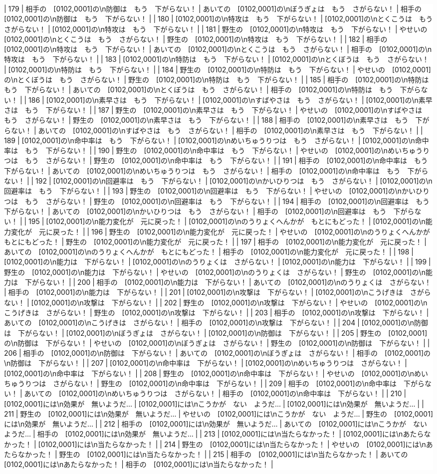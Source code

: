 | 179 | 相手の　[0102,0001]の\n防御は　もう　下がらない！ | あいての　[0102,0001]の\nぼうぎょは　もう　さがらない！ | 相手の　[0102,0001]の\n防御は　もう　下がらない！ |
| 180 | [0102,0001]の\n特攻は　もう　下がらない！ | [0102,0001]の\nとくこうは　もう　さがらない！ | [0102,0001]の\n特攻は　もう　下がらない！ |
| 181 | 野生の　[0102,0001]の\n特攻は　もう　下がらない！ | やせいの　[0102,0001]の\nとくこうは　もう　さがらない！ | 野生の　[0102,0001]の\n特攻は　もう　下がらない！ |
| 182 | 相手の　[0102,0001]の\n特攻は　もう　下がらない！ | あいての　[0102,0001]の\nとくこうは　もう　さがらない！ | 相手の　[0102,0001]の\n特攻は　もう　下がらない！ |
| 183 | [0102,0001]の\n特防は　もう　下がらない！ | [0102,0001]の\nとくぼうは　もう　さがらない！ | [0102,0001]の\n特防は　もう　下がらない！ |
| 184 | 野生の　[0102,0001]の\n特防は　もう　下がらない！ | やせいの　[0102,0001]の\nとくぼうは　もう　さがらない！ | 野生の　[0102,0001]の\n特防は　もう　下がらない！ |
| 185 | 相手の　[0102,0001]の\n特防は　もう　下がらない！ | あいての　[0102,0001]の\nとくぼうは　もう　さがらない！ | 相手の　[0102,0001]の\n特防は　もう　下がらない！ |
| 186 | [0102,0001]の\n素早さは　もう　下がらない！ | [0102,0001]の\nすばやさは　もう　さがらない！ | [0102,0001]の\n素早さは　もう　下がらない！ |
| 187 | 野生の　[0102,0001]の\n素早さは　もう　下がらない！ | やせいの　[0102,0001]の\nすばやさは　もう　さがらない！ | 野生の　[0102,0001]の\n素早さは　もう　下がらない！ |
| 188 | 相手の　[0102,0001]の\n素早さは　もう　下がらない！ | あいての　[0102,0001]の\nすばやさは　もう　さがらない！ | 相手の　[0102,0001]の\n素早さは　もう　下がらない！ |
| 189 | [0102,0001]の\n命中率は　もう　下がらない！ | [0102,0001]の\nめいちゅうりつは　もう　さがらない！ | [0102,0001]の\n命中率は　もう　下がらない！ |
| 190 | 野生の　[0102,0001]の\n命中率は　もう　下がらない！ | やせいの　[0102,0001]の\nめいちゅうりつは　もう　さがらない！ | 野生の　[0102,0001]の\n命中率は　もう　下がらない！ |
| 191 | 相手の　[0102,0001]の\n命中率は　もう　下がらない！ | あいての　[0102,0001]の\nめいちゅうりつは　もう　さがらない！ | 相手の　[0102,0001]の\n命中率は　もう　下がらない！ |
| 192 | [0102,0001]の\n回避率は　もう　下がらない！ | [0102,0001]の\nかいひりつは　もう　さがらない！ | [0102,0001]の\n回避率は　もう　下がらない！ |
| 193 | 野生の　[0102,0001]の\n回避率は　もう　下がらない！ | やせいの　[0102,0001]の\nかいひりつは　もう　さがらない！ | 野生の　[0102,0001]の\n回避率は　もう　下がらない！ |
| 194 | 相手の　[0102,0001]の\n回避率は　もう　下がらない！ | あいての　[0102,0001]の\nかいひりつは　もう　さがらない！ | 相手の　[0102,0001]の\n回避率は　もう　下がらない！ |
| 195 | [0102,0001]の\n能力変化が　元に戻った！ | [0102,0001]の\nのうりょくへんかが　もとにもどった！ | [0102,0001]の\n能力変化が　元に戻った！ |
| 196 | 野生の　[0102,0001]の\n能力変化が　元に戻った！ | やせいの　[0102,0001]の\nのうりょくへんかが　もとにもどった！ | 野生の　[0102,0001]の\n能力変化が　元に戻った！ |
| 197 | 相手の　[0102,0001]の\n能力変化が　元に戻った！ | あいての　[0102,0001]の\nのうりょくへんかが　もとにもどった！ | 相手の　[0102,0001]の\n能力変化が　元に戻った！ |
| 198 | [0102,0001]の\n能力は　下がらない！ | [0102,0001]の\nのうりょくは　さがらない！ | [0102,0001]の\n能力は　下がらない！ |
| 199 | 野生の　[0102,0001]の\n能力は　下がらない！ | やせいの　[0102,0001]の\nのうりょくは　さがらない！ | 野生の　[0102,0001]の\n能力は　下がらない！ |
| 200 | 相手の　[0102,0001]の\n能力は　下がらない！ | あいての　[0102,0001]の\nのうりょくは　さがらない！ | 相手の　[0102,0001]の\n能力は　下がらない！ |
| 201 | [0102,0001]の\n攻撃は　下がらない！ | [0102,0001]の\nこうげきは　さがらない！ | [0102,0001]の\n攻撃は　下がらない！ |
| 202 | 野生の　[0102,0001]の\n攻撃は　下がらない！ | やせいの　[0102,0001]の\nこうげきは　さがらない！ | 野生の　[0102,0001]の\n攻撃は　下がらない！ |
| 203 | 相手の　[0102,0001]の\n攻撃は　下がらない！ | あいての　[0102,0001]の\nこうげきは　さがらない！ | 相手の　[0102,0001]の\n攻撃は　下がらない！ |
| 204 | [0102,0001]の\n防御は　下がらない！ | [0102,0001]の\nぼうぎょは　さがらない！ | [0102,0001]の\n防御は　下がらない！ |
| 205 | 野生の　[0102,0001]の\n防御は　下がらない！ | やせいの　[0102,0001]の\nぼうぎょは　さがらない！ | 野生の　[0102,0001]の\n防御は　下がらない！ |
| 206 | 相手の　[0102,0001]の\n防御は　下がらない！ | あいての　[0102,0001]の\nぼうぎょは　さがらない！ | 相手の　[0102,0001]の\n防御は　下がらない！ |
| 207 | [0102,0001]の\n命中率は　下がらない！ | [0102,0001]の\nめいちゅうりつは　さがらない！ | [0102,0001]の\n命中率は　下がらない！ |
| 208 | 野生の　[0102,0001]の\n命中率は　下がらない！ | やせいの　[0102,0001]の\nめいちゅうりつは　さがらない！ | 野生の　[0102,0001]の\n命中率は　下がらない！ |
| 209 | 相手の　[0102,0001]の\n命中率は　下がらない！ | あいての　[0102,0001]の\nめいちゅうりつは　さがらない！ | 相手の　[0102,0001]の\n命中率は　下がらない！ |
| 210 | [0102,0001]には\n効果が　無いようだ… | [0102,0001]には\nこうかが　ない　ようだ… | [0102,0001]には\n効果が　無いようだ… |
| 211 | 野生の　[0102,0001]には\n効果が　無いようだ… | やせいの　[0102,0001]には\nこうかが　ない　ようだ… | 野生の　[0102,0001]には\n効果が　無いようだ… |
| 212 | 相手の　[0102,0001]には\n効果が　無いようだ… | あいての　[0102,0001]には\nこうかが　ない　ようだ… | 相手の　[0102,0001]には\n効果が　無いようだ… |
| 213 | [0102,0001]には\n当たらなかった！ | [0102,0001]には\nあたらなかった！ | [0102,0001]には\n当たらなかった！ |
| 214 | 野生の　[0102,0001]には\n当たらなかった！ | やせいの　[0102,0001]には\nあたらなかった！ | 野生の　[0102,0001]には\n当たらなかった！ |
| 215 | 相手の　[0102,0001]には\n当たらなかった！ | あいての　[0102,0001]には\nあたらなかった！ | 相手の　[0102,0001]には\n当たらなかった！ |